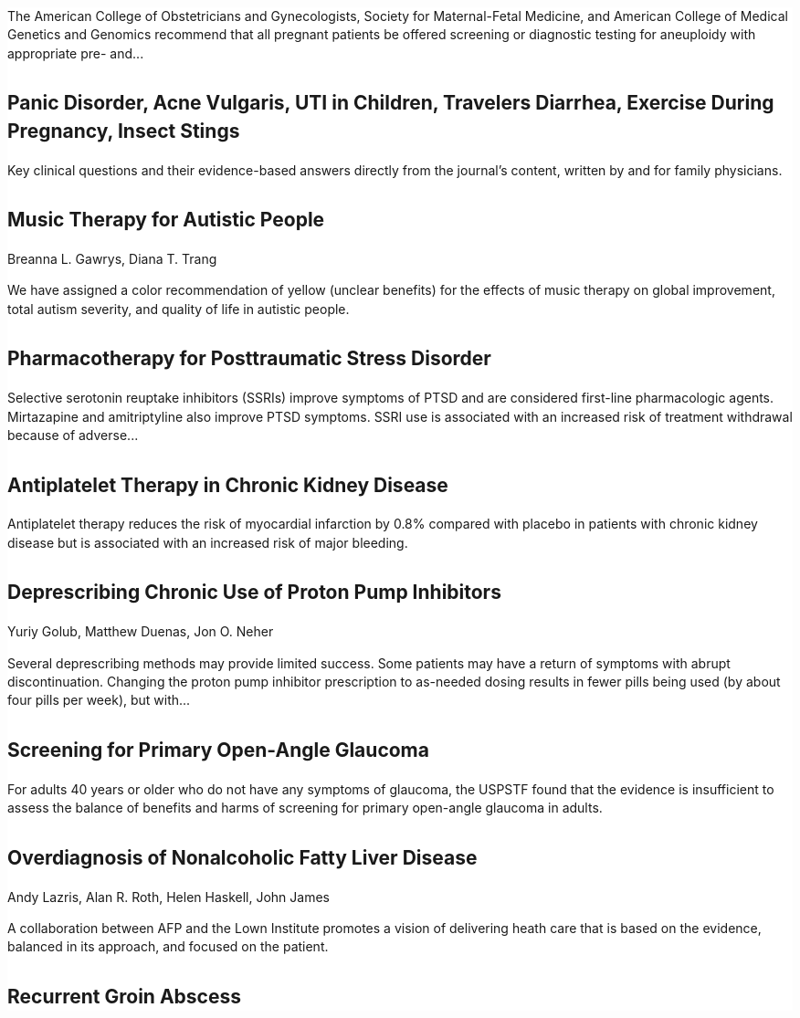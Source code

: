 The American College of Obstetricians and Gynecologists, Society for Maternal-Fetal Medicine, and American College of Medical Genetics and Genomics recommend that all pregnant patients be offered screening or diagnostic testing for aneuploidy with appropriate pre- and...

## Panic Disorder, Acne Vulgaris, UTI in Children, Travelers Diarrhea, Exercise During Pregnancy, Insect Stings

Key clinical questions and their evidence-based answers directly from the journal’s content, written by and for family physicians.

## Music Therapy for Autistic People

Breanna L. Gawrys, Diana T. Trang

We have assigned a color recommendation of yellow (unclear benefits) for the effects of music therapy on global improvement, total autism severity, and quality of life in autistic people.

## Pharmacotherapy for Posttraumatic Stress Disorder

Selective serotonin reuptake inhibitors (SSRIs) improve symptoms of PTSD and are considered first-line pharmacologic agents. Mirtazapine and amitriptyline also improve PTSD symptoms. SSRI use is associated with an increased risk of treatment withdrawal because of adverse...

## Antiplatelet Therapy in Chronic Kidney Disease

Antiplatelet therapy reduces the risk of myocardial infarction by 0.8% compared with placebo in patients with chronic kidney disease but is associated with an increased risk of major bleeding.

## Deprescribing Chronic Use of Proton Pump Inhibitors

Yuriy Golub, Matthew Duenas, Jon O. Neher

Several deprescribing methods may provide limited success. Some patients may have a return of symptoms with abrupt discontinuation. Changing the proton pump inhibitor prescription to as-needed dosing results in fewer pills being used (by about four pills per week), but with...

## Screening for Primary Open-Angle Glaucoma

For adults 40 years or older who do not have any symptoms of glaucoma, the USPSTF found that the evidence is insufficient to assess the balance of benefits and harms of screening for primary open-angle glaucoma in adults.

## Overdiagnosis of Nonalcoholic Fatty Liver Disease

Andy Lazris, Alan R. Roth, Helen Haskell, John James

A collaboration between AFP and the Lown Institute promotes a vision of delivering heath care that is based on the evidence, balanced in its approach, and focused on the patient.

## Recurrent Groin Abscess
